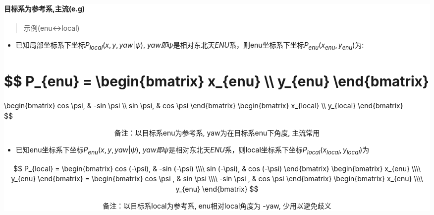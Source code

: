 
 
#### **目标系为参考系,主流(e.g)**
>示例(enu<->local)

- 已知局部坐标系下坐标$P_{local}(x,y,yaw| \psi)$, $yaw 即  \psi$是相对东北天$ENU$系，则enu坐标系下坐标$P_{enu}(x_{enu},y_{enu})$为:
  
$$
P_{enu} = 
\begin{bmatrix}
    x_{enu} \\\\
    y_{enu}
\end{bmatrix}
=
\begin{bmatrix}
    cos \psi, & -sin \psi \\\\
    sin \psi, & cos \psi
\end{bmatrix}
\begin{bmatrix}
    x_{local} \\\\
    y_{local}
\end{bmatrix}  
$$

$$
\text{备注：以目标系enu为参考系, yaw为在目标系enu下角度, 主流常用} 
$$

- 已知enu坐标系下坐标$P_{enu}(x,y,yaw| \psi)$, $yaw 即  \psi$是相对东北天$ENU$系，则local坐标系下坐标$P_{local}(x_{local},y_{local})$为
 
$$
P_{local} =  
\begin{bmatrix}
    cos (-\psi), & -sin (-\psi) \\\\
    sin (-\psi), & cos (-\psi)
\end{bmatrix}
\begin{bmatrix}
    x_{enu} \\\\
    y_{enu}
\end{bmatrix} = 
\begin{bmatrix}
    cos \psi , &  sin  \psi  \\\\
    -sin  \psi , & cos  \psi 
\end{bmatrix}
\begin{bmatrix}
    x_{enu} \\\\
    y_{enu}
\end{bmatrix}
$$

$$
\text{备注：以目标系local为参考系, enu相对local角度为 -yaw, 少用以避免歧义}  
$$
 